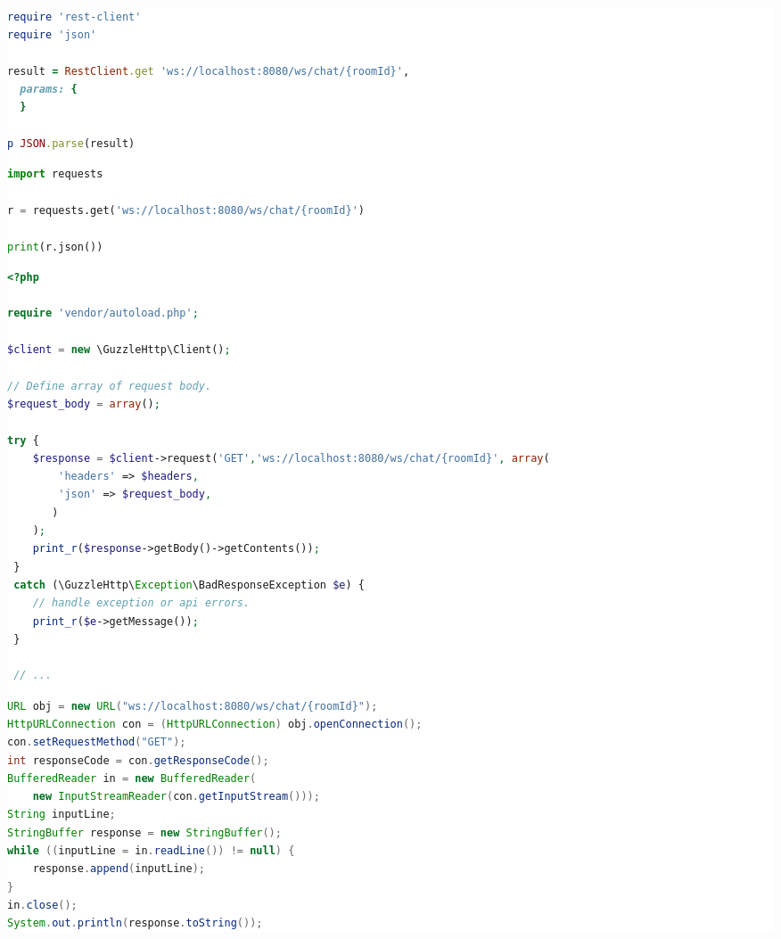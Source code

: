 ```ruby
require 'rest-client'
require 'json'

result = RestClient.get 'ws://localhost:8080/ws/chat/{roomId}',
  params: {
  }

p JSON.parse(result)

```

```python
import requests

r = requests.get('ws://localhost:8080/ws/chat/{roomId}')

print(r.json())

```

```php
<?php

require 'vendor/autoload.php';

$client = new \GuzzleHttp\Client();

// Define array of request body.
$request_body = array();

try {
    $response = $client->request('GET','ws://localhost:8080/ws/chat/{roomId}', array(
        'headers' => $headers,
        'json' => $request_body,
       )
    );
    print_r($response->getBody()->getContents());
 }
 catch (\GuzzleHttp\Exception\BadResponseException $e) {
    // handle exception or api errors.
    print_r($e->getMessage());
 }

 // ...

```

```java
URL obj = new URL("ws://localhost:8080/ws/chat/{roomId}");
HttpURLConnection con = (HttpURLConnection) obj.openConnection();
con.setRequestMethod("GET");
int responseCode = con.getResponseCode();
BufferedReader in = new BufferedReader(
    new InputStreamReader(con.getInputStream()));
String inputLine;
StringBuffer response = new StringBuffer();
while ((inputLine = in.readLine()) != null) {
    response.append(inputLine);
}
in.close();
System.out.println(response.toString());

```
